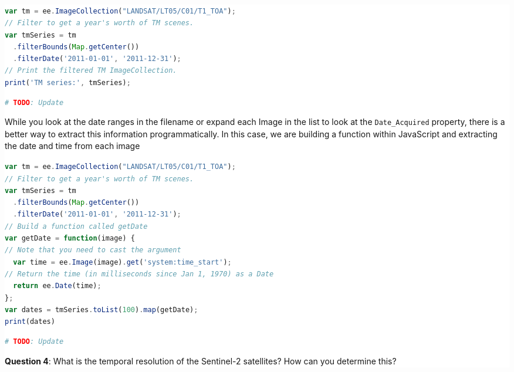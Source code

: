 ```javascript
var tm = ee.ImageCollection("LANDSAT/LT05/C01/T1_TOA");
// Filter to get a year's worth of TM scenes.
var tmSeries = tm
  .filterBounds(Map.getCenter())
  .filterDate('2011-01-01', '2011-12-31');
// Print the filtered TM ImageCollection. 
print('TM series:', tmSeries);
```

</TabItem>
<TabItem value="py" label="Python">

```python
# TODO: Update
```
</TabItem>
</Tabs>

While you look at the date ranges in the filename or expand each Image in the list to look at the `Date_Acquired` property, there is a better way to extract this information programmatically.  In this case, we are building a function within JavaScript and extracting the date and time from each image

<Tabs>
<TabItem value="js" label="JavaScript">

```javascript
var tm = ee.ImageCollection("LANDSAT/LT05/C01/T1_TOA");
// Filter to get a year's worth of TM scenes.
var tmSeries = tm
  .filterBounds(Map.getCenter())
  .filterDate('2011-01-01', '2011-12-31');
// Build a function called getDate
var getDate = function(image) {
// Note that you need to cast the argument
  var time = ee.Image(image).get('system:time_start');
// Return the time (in milliseconds since Jan 1, 1970) as a Date
  return ee.Date(time);
};
var dates = tmSeries.toList(100).map(getDate);
print(dates)
```

</TabItem>
<TabItem value="py" label="Python">

```python
# TODO: Update
```
</TabItem>
</Tabs>

**Question 4**: What is the temporal resolution of the Sentinel-2 satellites? How can you determine this?

